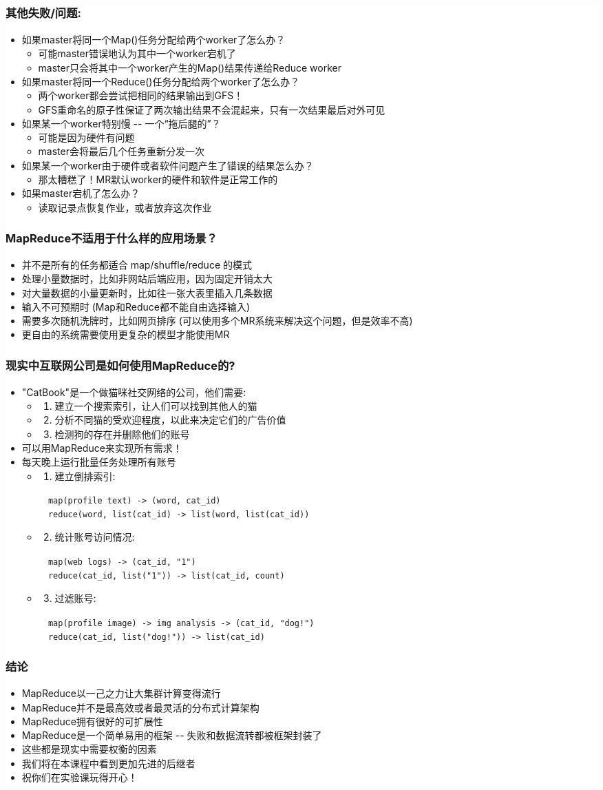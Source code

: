 
### 其他失败/问题:
  * 如果master将同一个Map()任务分配给两个worker了怎么办？
    - 可能master错误地认为其中一个worker宕机了
    - master只会将其中一个worker产生的Map()结果传递给Reduce worker
  * 如果master将同一个Reduce()任务分配给两个worker了怎么办？
    - 两个worker都会尝试把相同的结果输出到GFS！
    - GFS重命名的原子性保证了两次输出结果不会混起来，只有一次结果最后对外可见
  * 如果某一个worker特别慢 -- 一个“拖后腿的”？
    - 可能是因为硬件有问题
    - master会将最后几个任务重新分发一次
  * 如果某一个worker由于硬件或者软件问题产生了错误的结果怎么办？
    - 那太糟糕了！MR默认worker的硬件和软件是正常工作的
  * 如果master宕机了怎么办？
    - 读取记录点恢复作业，或者放弃这次作业

### MapReduce不适用于什么样的应用场景？
  * 并不是所有的任务都适合 map/shuffle/reduce 的模式
  * 处理小量数据时，比如非网站后端应用，因为固定开销太大
  * 对大量数据的小量更新时，比如往一张大表里插入几条数据
  * 输入不可预期时 (Map和Reduce都不能自由选择输入)
  * 需要多次随机洗牌时，比如网页排序 (可以使用多个MR系统来解决这个问题，但是效率不高)
  * 更自由的系统需要使用更复杂的模型才能使用MR

### 现实中互联网公司是如何使用MapReduce的?
  * "CatBook"是一个做猫咪社交网络的公司，他们需要:
    - 1) 建立一个搜索索引，让人们可以找到其他人的猫
    - 2) 分析不同猫的受欢迎程度，以此来决定它们的广告价值
    - 3) 检测狗的存在并删除他们的账号
  * 可以用MapReduce来实现所有需求！
  * 每天晚上运行批量任务处理所有账号
    - 1) 建立倒排索引:

      ```
        map(profile text) -> (word, cat_id)
        reduce(word, list(cat_id) -> list(word, list(cat_id))
      ```

    - 2) 统计账号访问情况:

      ```
        map(web logs) -> (cat_id, "1")
        reduce(cat_id, list("1")) -> list(cat_id, count)
      ```

    - 3) 过滤账号:

      ```
        map(profile image) -> img analysis -> (cat_id, "dog!")
        reduce(cat_id, list("dog!")) -> list(cat_id)
      ```

### 结论
  * MapReduce以一己之力让大集群计算变得流行
  * MapReduce并不是最高效或者最灵活的分布式计算架构
  * MapReduce拥有很好的可扩展性
  * MapReduce是一个简单易用的框架 -- 失败和数据流转都被框架封装了
  * 这些都是现实中需要权衡的因素
  * 我们将在本课程中看到更加先进的后继者
  * 祝你们在实验课玩得开心！
